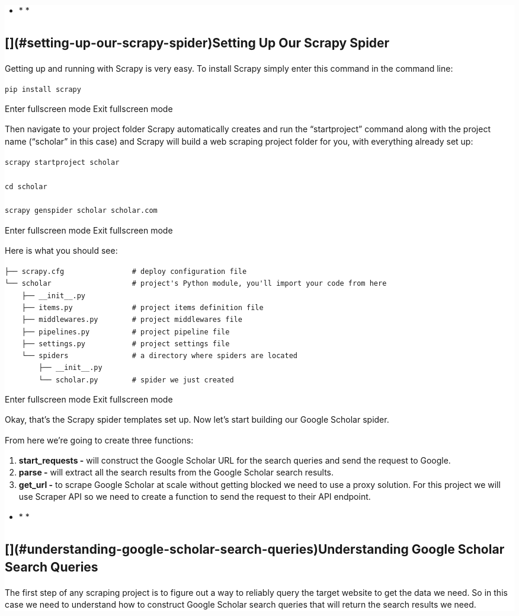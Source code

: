 -   \* \*

## \[]\(#setting-up-our-scrapy-spider)Setting Up Our Scrapy Spider

Getting up and running with Scrapy is very easy. To install Scrapy simply enter this command in the command line: &#x20;

    pip install scrapy 

Enter fullscreen mode Exit fullscreen mode

Then navigate to your project folder Scrapy automatically creates and run the “startproject” command along with the project name (“scholar” in this case) and Scrapy will build a web scraping project folder for you, with everything already set up: &#x20;

    scrapy startproject scholar

    cd scholar

    scrapy genspider scholar scholar.com 

Enter fullscreen mode Exit fullscreen mode

Here is what you should see: &#x20;

    ├── scrapy.cfg                # deploy configuration file
    └── scholar                   # project's Python module, you'll import your code from here
        ├── __init__.py
        ├── items.py              # project items definition file
        ├── middlewares.py        # project middlewares file
        ├── pipelines.py          # project pipeline file
        ├── settings.py           # project settings file
        └── spiders               # a directory where spiders are located
            ├── __init__.py
            └── scholar.py        # spider we just created 

Enter fullscreen mode Exit fullscreen mode

Okay, that’s the Scrapy spider templates set up. Now let’s start building our Google Scholar spider.

From here we’re going to create three functions:

1.  **start\_requests -** will construct the Google Scholar URL for the search queries and send the request to Google.
2.  **parse -** will extract all the search results from the Google Scholar search results.
3.  **get\_url -** to scrape Google Scholar at scale without getting blocked we need to use a proxy solution. For this project we will use Scraper API so we need to create a function to send the request to their API endpoint.

-   \* \*

## \[]\(#understanding-google-scholar-search-queries)Understanding Google Scholar Search Queries

The first step of any scraping project is to figure out a way to reliably query the target website to get the data we need. So in this case we need to understand how to construct Google Scholar search queries that will return the search results we need.

